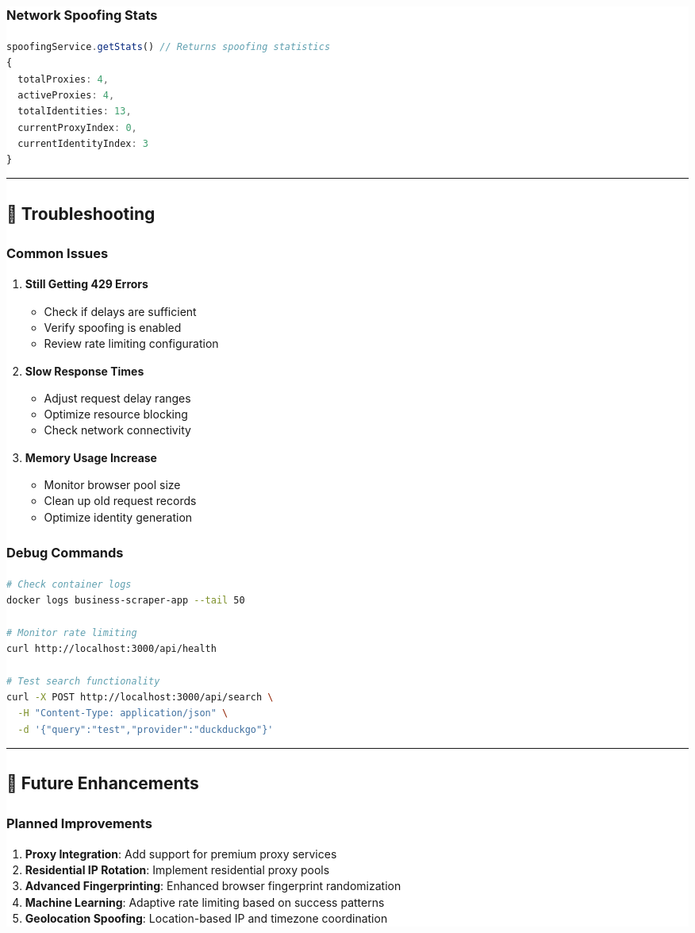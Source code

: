 ### **Network Spoofing Stats**
```typescript
spoofingService.getStats() // Returns spoofing statistics
{
  totalProxies: 4,
  activeProxies: 4,
  totalIdentities: 13,
  currentProxyIndex: 0,
  currentIdentityIndex: 3
}
```

---

## 🔧 **Troubleshooting**

### **Common Issues**

1. **Still Getting 429 Errors**
   - Check if delays are sufficient
   - Verify spoofing is enabled
   - Review rate limiting configuration

2. **Slow Response Times**
   - Adjust request delay ranges
   - Optimize resource blocking
   - Check network connectivity

3. **Memory Usage Increase**
   - Monitor browser pool size
   - Clean up old request records
   - Optimize identity generation

### **Debug Commands**
```bash
# Check container logs
docker logs business-scraper-app --tail 50

# Monitor rate limiting
curl http://localhost:3000/api/health

# Test search functionality
curl -X POST http://localhost:3000/api/search \
  -H "Content-Type: application/json" \
  -d '{"query":"test","provider":"duckduckgo"}'
```

---

## 🚀 **Future Enhancements**

### **Planned Improvements**
1. **Proxy Integration**: Add support for premium proxy services
2. **Residential IP Rotation**: Implement residential proxy pools
3. **Advanced Fingerprinting**: Enhanced browser fingerprint randomization
4. **Machine Learning**: Adaptive rate limiting based on success patterns
5. **Geolocation Spoofing**: Location-based IP and timezone coordination
